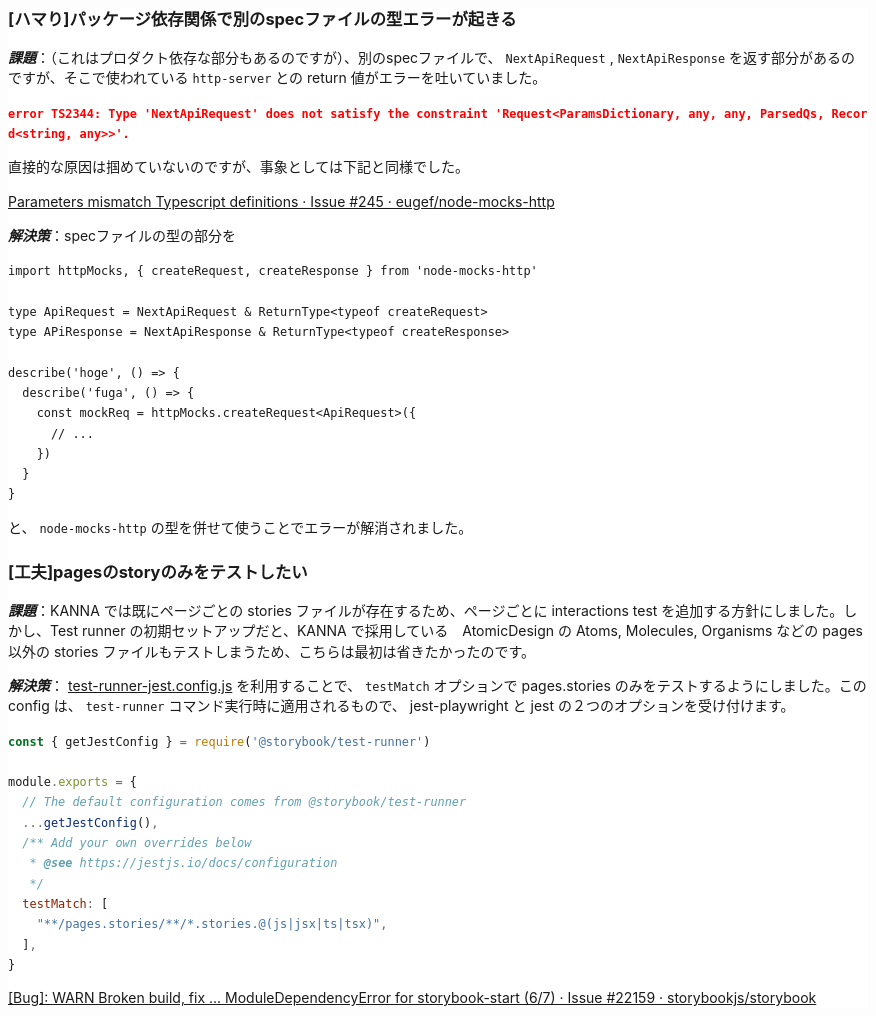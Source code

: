 ### [ハマり]パッケージ依存関係で別のspecファイルの型エラーが起きる

_**課題**_：（これはプロダクト依存な部分もあるのですが）、別のspecファイルで、 `NextApiRequest` ,  `NextApiResponse` を返す部分があるのですが、そこで使われている `http-server` との return 値がエラーを吐いていました。

```json
error TS2344: Type 'NextApiRequest' does not satisfy the constraint 'Request<ParamsDictionary, any, any, ParsedQs, Record<string, any>>'.
```

直接的な原因は掴めていないのですが、事象としては下記と同様でした。

[Parameters mismatch Typescript definitions · Issue #245 · eugef/node-mocks-http](https://github.com/eugef/node-mocks-http/issues/245#issuecomment-926390977)

_**解決策**_：specファイルの型の部分を

```tsx
import httpMocks, { createRequest, createResponse } from 'node-mocks-http'

type ApiRequest = NextApiRequest & ReturnType<typeof createRequest>
type APiResponse = NextApiResponse & ReturnType<typeof createResponse>

describe('hoge', () => {
  describe('fuga', () => {
    const mockReq = httpMocks.createRequest<ApiRequest>({
      // ...
    })
  }
}
```

と、 `node-mocks-http` の型を併せて使うことでエラーが解消されました。

### [工夫]pagesのstoryのみをテストしたい

_**課題**_：KANNA では既にページごとの stories ファイルが存在するため、ページごとに interactions test を追加する方針にしました。しかし、Test runner の初期セットアップだと、KANNA で採用している　AtomicDesign の Atoms, Molecules, Organisms などの pages 以外の stories ファイルもテストしまうため、こちらは最初は省きたかったのです。

_**解決策**_： [test-runner-jest.config.js](https://storybook.js.org/addons/@storybook/test-runner#:~:text=shard%3D1/3-,Ejecting%20configuration,-The%20test%20runner) を利用することで、 `testMatch` オプションで pages.stories のみをテストするようにしました。この config は、 `test-runner` コマンド実行時に適用されるもので、 jest-playwright と jest の２つのオプションを受け付けます。

```jsx
const { getJestConfig } = require('@storybook/test-runner')

module.exports = {
  // The default configuration comes from @storybook/test-runner
  ...getJestConfig(),
  /** Add your own overrides below
   * @see https://jestjs.io/docs/configuration
   */
  testMatch: [
    "**/pages.stories/**/*.stories.@(js|jsx|ts|tsx)",
  ],
}
```


[[Bug]: WARN Broken build, fix ... ModuleDependencyError for storybook-start (6/7) · Issue #22159 · storybookjs/storybook](https://github.com/storybookjs/storybook/issues/22159#issuecomment-1538940522)
